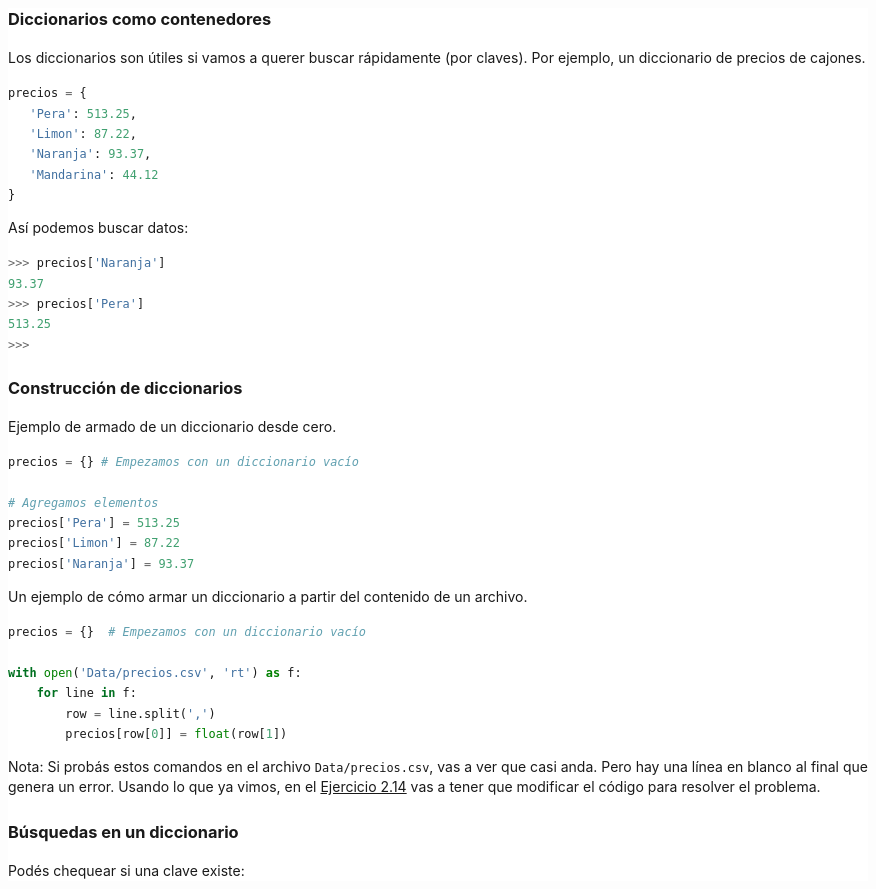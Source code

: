 ### Diccionarios como contenedores

Los diccionarios son útiles si vamos a querer buscar rápidamente (por claves).
Por ejemplo, un diccionario de precios de cajones.

```python
precios = {
   'Pera': 513.25,
   'Limon': 87.22,
   'Naranja': 93.37,
   'Mandarina': 44.12
}
```

Así podemos buscar datos:

```python
>>> precios['Naranja']
93.37
>>> precios['Pera']
513.25
>>>
```

### Construcción de diccionarios

Ejemplo de armado de un diccionario desde cero.

```python
precios = {} # Empezamos con un diccionario vacío

# Agregamos elementos
precios['Pera'] = 513.25
precios['Limon'] = 87.22
precios['Naranja'] = 93.37
```

Un ejemplo de cómo armar un diccionario a partir del contenido de un archivo.

```python
precios = {}  # Empezamos con un diccionario vacío

with open('Data/precios.csv', 'rt') as f:
    for line in f:
        row = line.split(',')
        precios[row[0]] = float(row[1])
```

Nota: Si probás estos comandos en el archivo `Data/precios.csv`, vas a ver que casi anda. Pero hay una línea en blanco al final que genera un error. Usando lo que ya vimos, en el [Ejercicio 2.14](../02_Datos/04_Contenedores.md#ejercicio-214-diccionarios-como-contenedores) vas a tener que modificar el código para resolver el problema.

### Búsquedas en un diccionario

Podés chequear si una clave existe:

